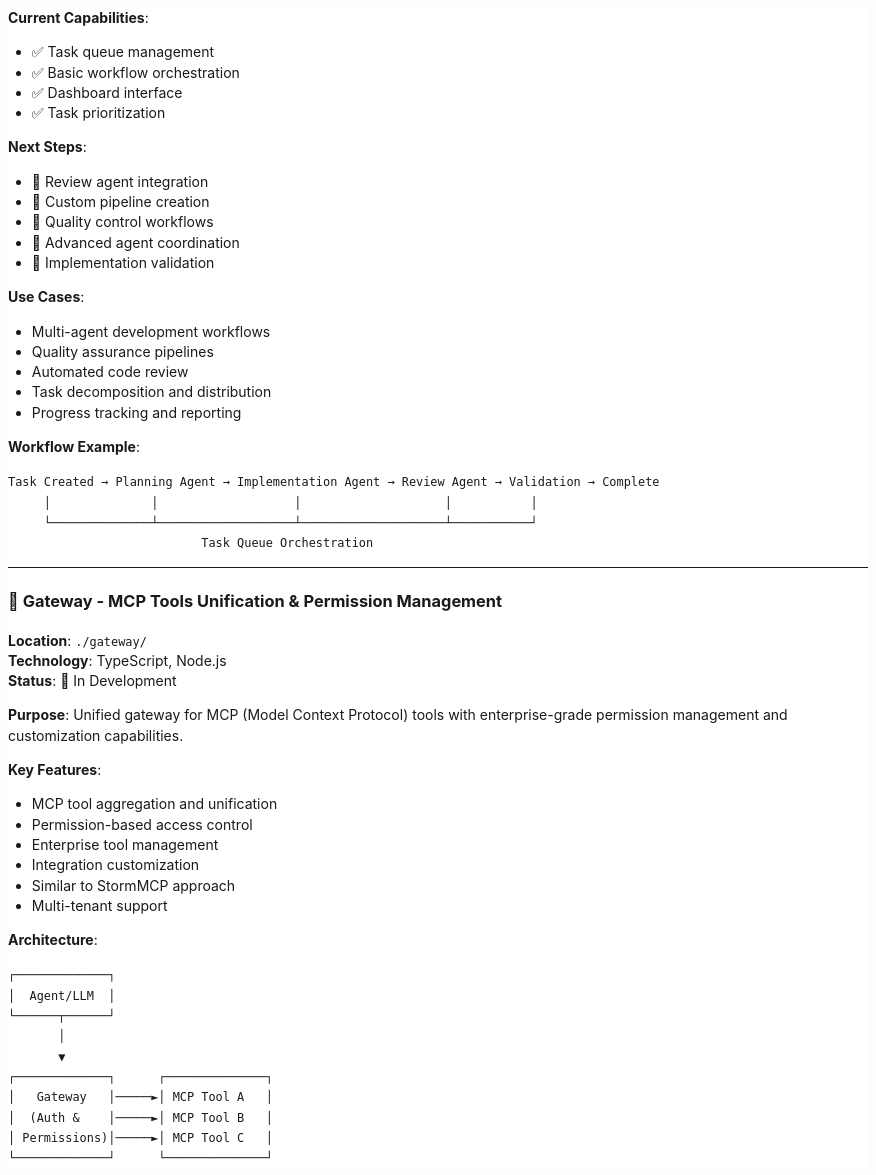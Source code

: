 **Current Capabilities**:
- ✅ Task queue management
- ✅ Basic workflow orchestration
- ✅ Dashboard interface
- ✅ Task prioritization

**Next Steps**:
- 🔄 Review agent integration
- 🔄 Custom pipeline creation
- 🔄 Quality control workflows
- 🔄 Advanced agent coordination
- 🔄 Implementation validation

**Use Cases**:
- Multi-agent development workflows
- Quality assurance pipelines
- Automated code review
- Task decomposition and distribution
- Progress tracking and reporting

**Workflow Example**:
```
Task Created → Planning Agent → Implementation Agent → Review Agent → Validation → Complete
     │              │                   │                    │           │
     └──────────────┴───────────────────┴────────────────────┴───────────┘
                           Task Queue Orchestration
```

---

### 🔌 **Gateway** - MCP Tools Unification & Permission Management
**Location**: `./gateway/`  
**Technology**: TypeScript, Node.js  
**Status**: 🔄 In Development

**Purpose**: Unified gateway for MCP (Model Context Protocol) tools with enterprise-grade permission management and customization capabilities.

**Key Features**:
- MCP tool aggregation and unification
- Permission-based access control
- Enterprise tool management
- Integration customization
- Similar to StormMCP approach
- Multi-tenant support

**Architecture**:
```
┌─────────────┐
│  Agent/LLM  │
└──────┬──────┘
       │
       ▼
┌─────────────┐      ┌──────────────┐
│   Gateway   │─────►│ MCP Tool A   │
│  (Auth &    │─────►│ MCP Tool B   │
│ Permissions)│─────►│ MCP Tool C   │
└─────────────┘      └──────────────┘
```

